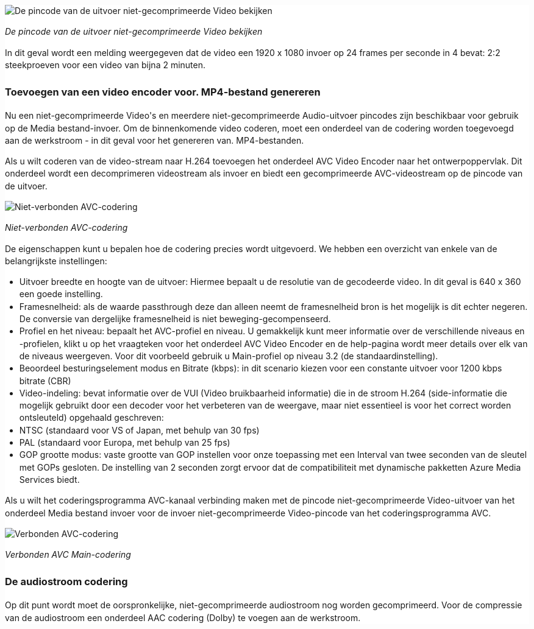 ![De pincode van de uitvoer niet-gecomprimeerde Video bekijken](./media/media-services-media-encoder-premium-workflow-tutorials/media-services-inspecting-uncompressed-video-output.png)

*De pincode van de uitvoer niet-gecomprimeerde Video bekijken*

In dit geval wordt een melding weergegeven dat de video een 1920 x 1080 invoer op 24 frames per seconde in 4 bevat: 2:2 steekproeven voor een video van bijna 2 minuten.

### <a id="MXF_to_MP4_file_generation"></a>Toevoegen van een video encoder voor. MP4-bestand genereren
Nu een niet-gecomprimeerde Video's en meerdere niet-gecomprimeerde Audio-uitvoer pincodes zijn beschikbaar voor gebruik op de Media bestand-invoer. Om de binnenkomende video coderen, moet een onderdeel van de codering worden toegevoegd aan de werkstroom - in dit geval voor het genereren van. MP4-bestanden.

Als u wilt coderen van de video-stream naar H.264 toevoegen het onderdeel AVC Video Encoder naar het ontwerpoppervlak. Dit onderdeel wordt een decomprimeren videostream als invoer en biedt een gecomprimeerde AVC-videostream op de pincode van de uitvoer.

![Niet-verbonden AVC-codering](./media/media-services-media-encoder-premium-workflow-tutorials/media-services-unconnected-avc-encoder.png)

*Niet-verbonden AVC-codering*

De eigenschappen kunt u bepalen hoe de codering precies wordt uitgevoerd. We hebben een overzicht van enkele van de belangrijkste instellingen:

* Uitvoer breedte en hoogte van de uitvoer: Hiermee bepaalt u de resolutie van de gecodeerde video. In dit geval is 640 x 360 een goede instelling.
* Framesnelheid: als de waarde passthrough deze dan alleen neemt de framesnelheid bron is het mogelijk is dit echter negeren. De conversie van dergelijke framesnelheid is niet beweging-gecompenseerd.
* Profiel en het niveau: bepaalt het AVC-profiel en niveau. U gemakkelijk kunt meer informatie over de verschillende niveaus en -profielen, klikt u op het vraagteken voor het onderdeel AVC Video Encoder en de help-pagina wordt meer details over elk van de niveaus weergeven. Voor dit voorbeeld gebruik u Main-profiel op niveau 3.2 (de standaardinstelling).
* Beoordeel besturingselement modus en Bitrate (kbps): in dit scenario kiezen voor een constante uitvoer voor 1200 kbps bitrate (CBR)
* Video-indeling: bevat informatie over de VUI (Video bruikbaarheid informatie) die in de stroom H.264 (side-informatie die mogelijk gebruikt door een decoder voor het verbeteren van de weergave, maar niet essentieel is voor het correct worden ontsleuteld) opgehaald geschreven:
* NTSC (standaard voor VS of Japan, met behulp van 30 fps)
* PAL (standaard voor Europa, met behulp van 25 fps)
* GOP grootte modus: vaste grootte van GOP instellen voor onze toepassing met een Interval van twee seconden van de sleutel met GOPs gesloten. De instelling van 2 seconden zorgt ervoor dat de compatibiliteit met dynamische pakketten Azure Media Services biedt.

Als u wilt het coderingsprogramma AVC-kanaal verbinding maken met de pincode niet-gecomprimeerde Video-uitvoer van het onderdeel Media bestand invoer voor de invoer niet-gecomprimeerde Video-pincode van het coderingsprogramma AVC.

![Verbonden AVC-codering](./media/media-services-media-encoder-premium-workflow-tutorials/media-services-connected-avc-encoder.png)

*Verbonden AVC Main-codering*

### <a id="MXF_to_MP4_audio"></a>De audiostroom codering
Op dit punt wordt moet de oorspronkelijke, niet-gecomprimeerde audiostroom nog worden gecomprimeerd. Voor de compressie van de audiostroom een onderdeel AAC codering (Dolby) te voegen aan de werkstroom.
